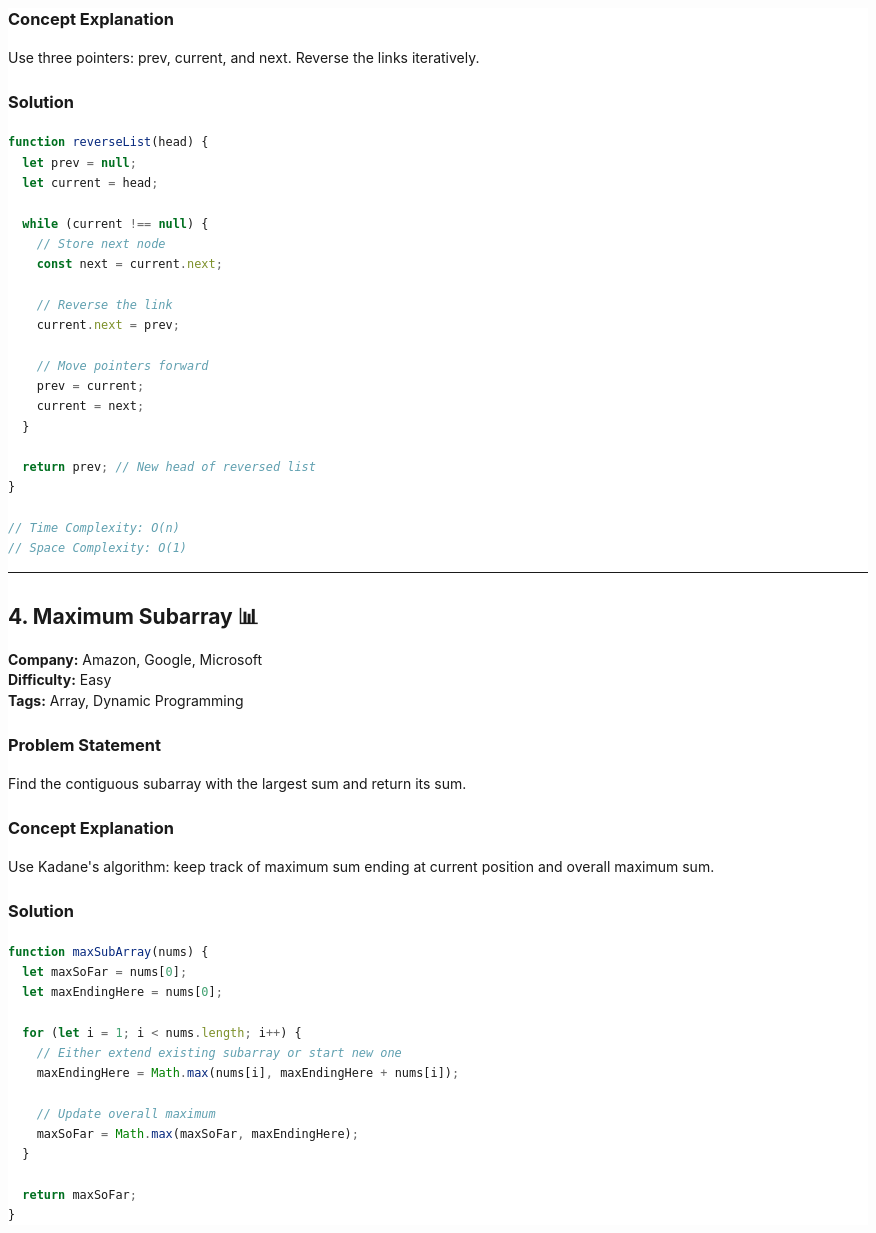 ### Concept Explanation

Use three pointers: prev, current, and next. Reverse the links iteratively.

### Solution

```javascript
function reverseList(head) {
  let prev = null;
  let current = head;

  while (current !== null) {
    // Store next node
    const next = current.next;

    // Reverse the link
    current.next = prev;

    // Move pointers forward
    prev = current;
    current = next;
  }

  return prev; // New head of reversed list
}

// Time Complexity: O(n)
// Space Complexity: O(1)
```

---

## 4. Maximum Subarray 📊

**Company:** Amazon, Google, Microsoft  
**Difficulty:** Easy  
**Tags:** Array, Dynamic Programming

### Problem Statement

Find the contiguous subarray with the largest sum and return its sum.

### Concept Explanation

Use Kadane's algorithm: keep track of maximum sum ending at current position and
overall maximum sum.

### Solution

```javascript
function maxSubArray(nums) {
  let maxSoFar = nums[0];
  let maxEndingHere = nums[0];

  for (let i = 1; i < nums.length; i++) {
    // Either extend existing subarray or start new one
    maxEndingHere = Math.max(nums[i], maxEndingHere + nums[i]);

    // Update overall maximum
    maxSoFar = Math.max(maxSoFar, maxEndingHere);
  }

  return maxSoFar;
}

```